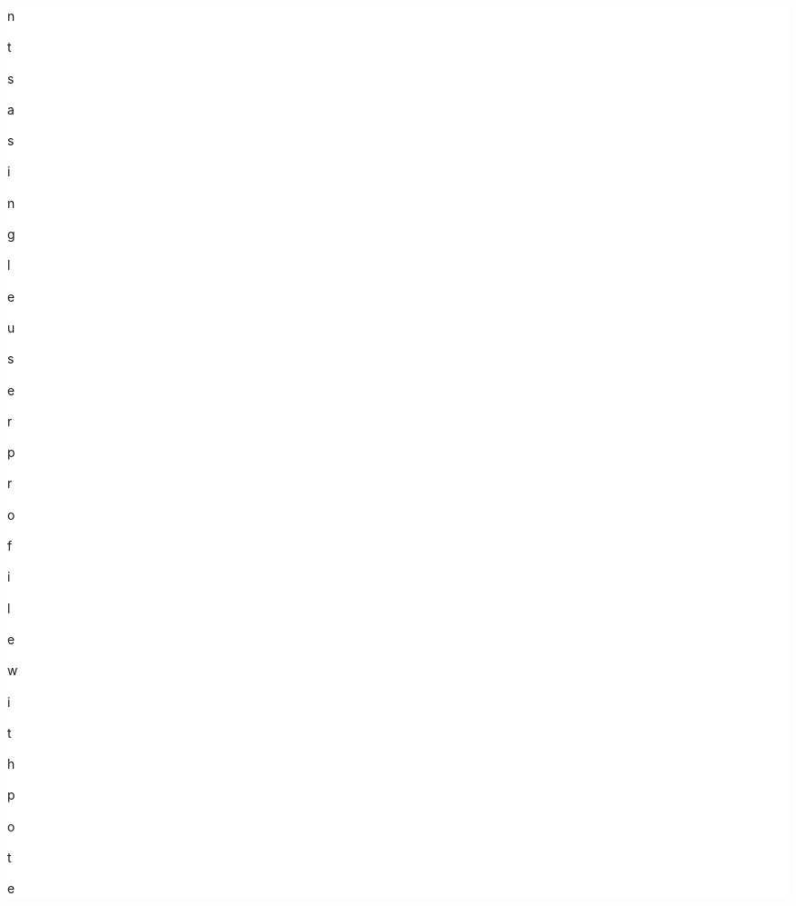 n

t

s

 

a

 

s

i

n

g

l

e

 

u

s

e

r

 

p

r

o

f

i

l

e

 

w

i

t

h

 

p

o

t

e
